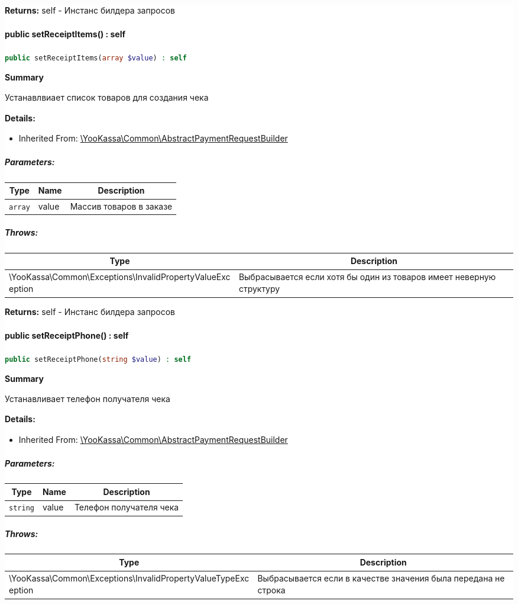 **Returns:** self - Инстанс билдера запросов


<a name="method_setReceiptItems" class="anchor"></a>
#### public setReceiptItems() : self

```php
public setReceiptItems(array $value) : self
```

**Summary**

Устанавлвиает список товаров для создания чека

**Details:**
* Inherited From: [\YooKassa\Common\AbstractPaymentRequestBuilder](../classes/YooKassa-Common-AbstractPaymentRequestBuilder.md)

##### Parameters:
| Type | Name | Description |
| ---- | ---- | ----------- |
| <code lang="php">array</code> | value  | Массив товаров в заказе |

##### Throws:
| Type | Description |
| ---- | ----------- |
| \YooKassa\Common\Exceptions\InvalidPropertyValueException | Выбрасывается если хотя бы один из товаров имеет неверную структуру |

**Returns:** self - Инстанс билдера запросов


<a name="method_setReceiptPhone" class="anchor"></a>
#### public setReceiptPhone() : self

```php
public setReceiptPhone(string $value) : self
```

**Summary**

Устанавливает телефон получателя чека

**Details:**
* Inherited From: [\YooKassa\Common\AbstractPaymentRequestBuilder](../classes/YooKassa-Common-AbstractPaymentRequestBuilder.md)

##### Parameters:
| Type | Name | Description |
| ---- | ---- | ----------- |
| <code lang="php">string</code> | value  | Телефон получателя чека |

##### Throws:
| Type | Description |
| ---- | ----------- |
| \YooKassa\Common\Exceptions\InvalidPropertyValueTypeException | Выбрасывается если в качестве значения была передана не строка |
